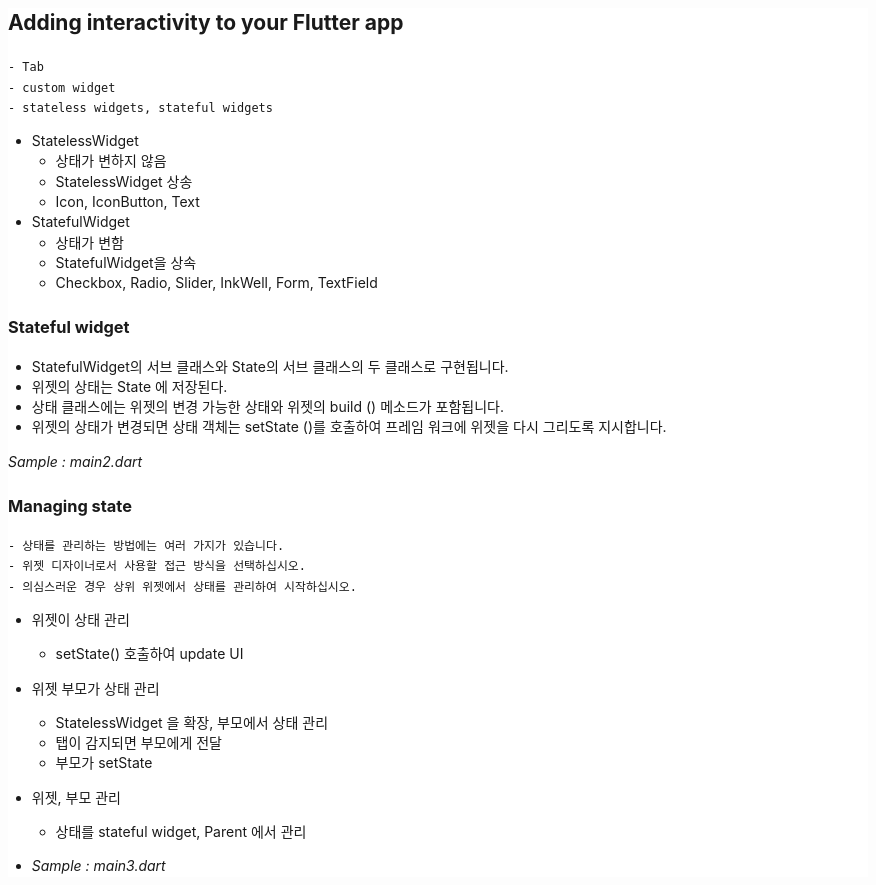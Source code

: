 

## Adding interactivity to your Flutter app

```
- Tab
- custom widget
- stateless widgets, stateful widgets
```

- StatelessWidget
  - 상태가 변하지 않음
  - StatelessWidget 상송
  - Icon, IconButton, Text
- StatefulWidget
  - 상태가 변함
  - StatefulWidget을 상속
  - Checkbox, Radio, Slider, InkWell, Form, TextField

### Stateful widget

- StatefulWidget의 서브 클래스와 State의 서브 클래스의 두 클래스로 구현됩니다.
- 위젯의 상태는 State 에 저장된다.
- 상태 클래스에는 위젯의 변경 가능한 상태와 위젯의 build () 메소드가 포함됩니다.
- 위젯의 상태가 변경되면 상태 객체는 setState ()를 호출하여 프레임 워크에 위젯을 다시 그리도록 지시합니다.

*Sample : main2.dart*


### Managing state

```
- 상태를 관리하는 방법에는 여러 가지가 있습니다.
- 위젯 디자이너로서 사용할 접근 방식을 선택하십시오.
- 의심스러운 경우 상위 위젯에서 상태를 관리하여 시작하십시오.
```

- 위젯이 상태 관리
  - setState() 호출하여 update UI
  
- 위젯 부모가 상태 관리
  - StatelessWidget 을 확장, 부모에서 상태 관리
  - 탭이 감지되면 부모에게 전달
  - 부모가 setState
- 위젯, 부모 관리
  - 상태를 stateful widget, Parent 에서 관리

- *Sample : main3.dart* 